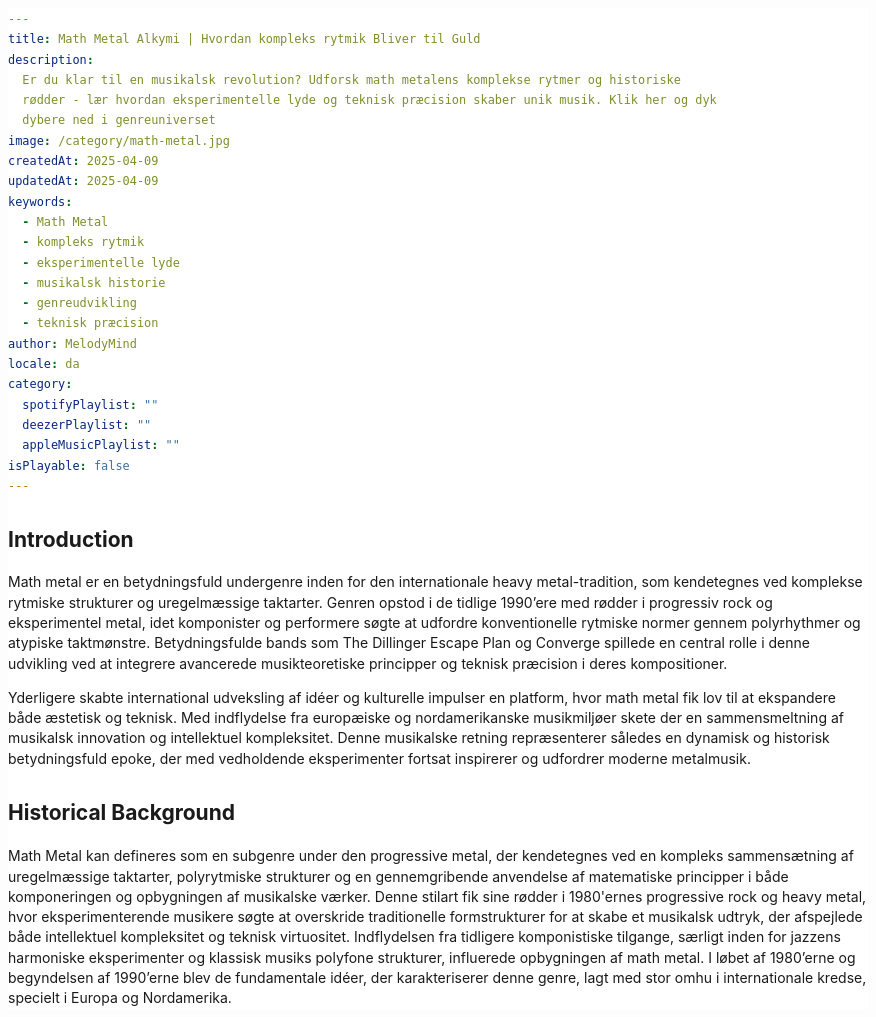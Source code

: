 ```yaml
---
title: Math Metal Alkymi | Hvordan kompleks rytmik Bliver til Guld
description:
  Er du klar til en musikalsk revolution? Udforsk math metalens komplekse rytmer og historiske
  rødder - lær hvordan eksperimentelle lyde og teknisk præcision skaber unik musik. Klik her og dyk
  dybere ned i genreuniverset
image: /category/math-metal.jpg
createdAt: 2025-04-09
updatedAt: 2025-04-09
keywords:
  - Math Metal
  - kompleks rytmik
  - eksperimentelle lyde
  - musikalsk historie
  - genreudvikling
  - teknisk præcision
author: MelodyMind
locale: da
category:
  spotifyPlaylist: ""
  deezerPlaylist: ""
  appleMusicPlaylist: ""
isPlayable: false
---
```


## Introduction

Math metal er en betydningsfuld undergenre inden for den internationale heavy metal-tradition, som
kendetegnes ved komplekse rytmiske strukturer og uregelmæssige taktarter. Genren opstod i de tidlige
1990’ere med rødder i progressiv rock og eksperimentel metal, idet komponister og performere søgte
at udfordre konventionelle rytmiske normer gennem polyrhythmer og atypiske taktmønstre.
Betydningsfulde bands som The Dillinger Escape Plan og Converge spillede en central rolle i denne
udvikling ved at integrere avancerede musikteoretiske principper og teknisk præcision i deres
kompositioner.

Yderligere skabte international udveksling af idéer og kulturelle impulser en platform, hvor math
metal fik lov til at ekspandere både æstetisk og teknisk. Med indflydelse fra europæiske og
nordamerikanske musikmiljøer skete der en sammensmeltning af musikalsk innovation og intellektuel
kompleksitet. Denne musikalske retning repræsenterer således en dynamisk og historisk betydningsfuld
epoke, der med vedholdende eksperimenter fortsat inspirerer og udfordrer moderne metalmusik.

## Historical Background

Math Metal kan defineres som en subgenre under den progressive metal, der kendetegnes ved en
kompleks sammensætning af uregelmæssige taktarter, polyrytmiske strukturer og en gennemgribende
anvendelse af matematiske principper i både komponeringen og opbygningen af musikalske værker. Denne
stilart fik sine rødder i 1980'ernes progressive rock og heavy metal, hvor eksperimenterende
musikere søgte at overskride traditionelle formstrukturer for at skabe et musikalsk udtryk, der
afspejlede både intellektuel kompleksitet og teknisk virtuositet. Indflydelsen fra tidligere
komponistiske tilgange, særligt inden for jazzens harmoniske eksperimenter og klassisk musiks
polyfone strukturer, influerede opbygningen af math metal. I løbet af 1980’erne og begyndelsen af
1990’erne blev de fundamentale idéer, der karakteriserer denne genre, lagt med stor omhu i
internationale kredse, specielt i Europa og Nordamerika.
